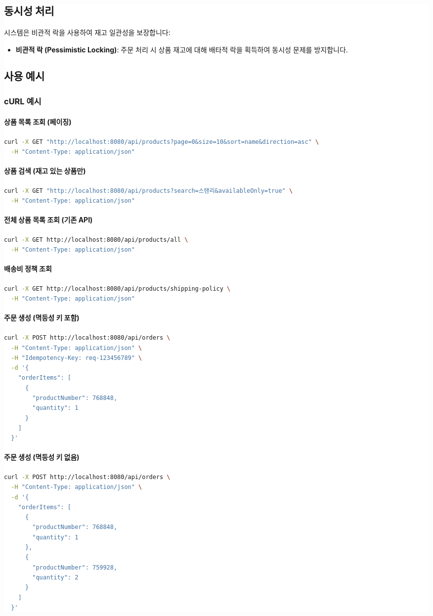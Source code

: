 ## 동시성 처리

시스템은 비관적 락을 사용하여 재고 일관성을 보장합니다:

- **비관적 락 (Pessimistic Locking)**: 주문 처리 시 상품 재고에 대해 배타적 락을 획득하여 동시성 문제를 방지합니다.

## 사용 예시

### cURL 예시

#### 상품 목록 조회 (페이징)
```bash
curl -X GET "http://localhost:8080/api/products?page=0&size=10&sort=name&direction=asc" \
  -H "Content-Type: application/json"
```

#### 상품 검색 (재고 있는 상품만)
```bash
curl -X GET "http://localhost:8080/api/products?search=스탠리&availableOnly=true" \
  -H "Content-Type: application/json"
```

#### 전체 상품 목록 조회 (기존 API)
```bash
curl -X GET http://localhost:8080/api/products/all \
  -H "Content-Type: application/json"
```

#### 배송비 정책 조회
```bash
curl -X GET http://localhost:8080/api/products/shipping-policy \
  -H "Content-Type: application/json"
```

#### 주문 생성 (멱등성 키 포함)
```bash
curl -X POST http://localhost:8080/api/orders \
  -H "Content-Type: application/json" \
  -H "Idempotency-Key: req-123456789" \
  -d '{
    "orderItems": [
      {
        "productNumber": 768848,
        "quantity": 1
      }
    ]
  }'
```

#### 주문 생성 (멱등성 키 없음)
```bash
curl -X POST http://localhost:8080/api/orders \
  -H "Content-Type: application/json" \
  -d '{
    "orderItems": [
      {
        "productNumber": 768848,
        "quantity": 1
      },
      {
        "productNumber": 759928,
        "quantity": 2
      }
    ]
  }'
```